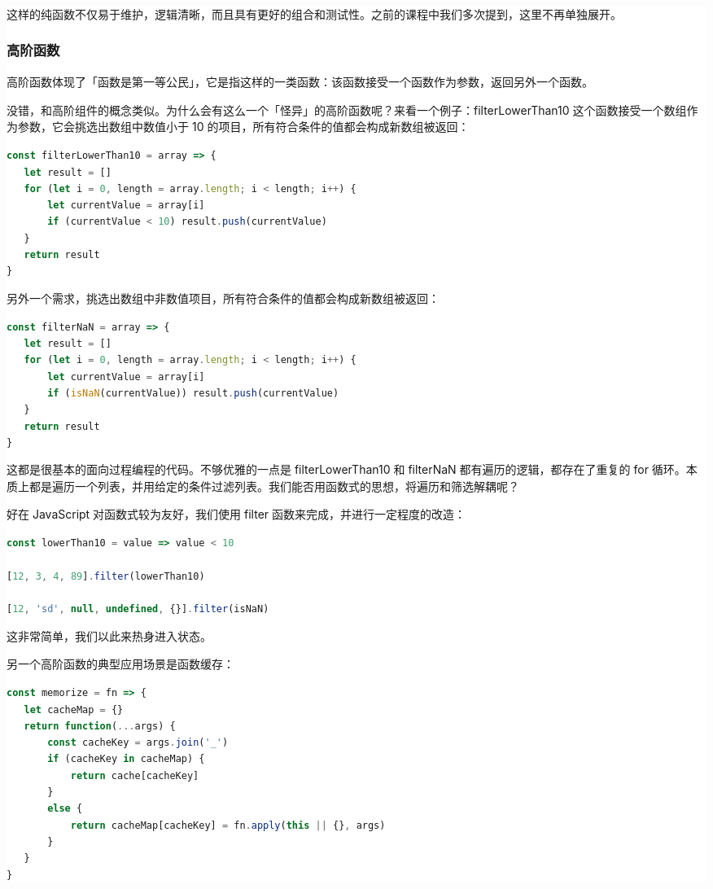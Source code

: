 这样的纯函数不仅易于维护，逻辑清晰，而且具有更好的组合和测试性。之前的课程中我们多次提到，这里不再单独展开。

### 高阶函数

高阶函数体现了「函数是第一等公民」，它是指这样的一类函数：该函数接受一个函数作为参数，返回另外一个函数。

没错，和高阶组件的概念类似。为什么会有这么一个「怪异」的高阶函数呢？来看一个例子：filterLowerThan10 这个函数接受一个数组作为参数，它会挑选出数组中数值小于 10 的项目，所有符合条件的值都会构成新数组被返回：

```jsx
const filterLowerThan10 = array => {
   let result = []
   for (let i = 0, length = array.length; i < length; i++) {
       let currentValue = array[i]
       if (currentValue < 10) result.push(currentValue)
   }
   return result
}
```

另外一个需求，挑选出数组中非数值项目，所有符合条件的值都会构成新数组被返回：

```jsx
const filterNaN = array => {
   let result = []
   for (let i = 0, length = array.length; i < length; i++) {
       let currentValue = array[i]
       if (isNaN(currentValue)) result.push(currentValue)
   }
   return result
}
```

这都是很基本的面向过程编程的代码。不够优雅的一点是 filterLowerThan10 和 filterNaN 都有遍历的逻辑，都存在了重复的 for 循环。本质上都是遍历一个列表，并用给定的条件过滤列表。我们能否用函数式的思想，将遍历和筛选解耦呢？

好在 JavaScript 对函数式较为友好，我们使用 filter 函数来完成，并进行一定程度的改造：

```jsx
const lowerThan10 = value => value < 10

[12, 3, 4, 89].filter(lowerThan10)

[12, 'sd', null, undefined, {}].filter(isNaN)
```

这非常简单，我们以此来热身进入状态。

另一个高阶函数的典型应用场景是函数缓存：

```jsx
const memorize = fn => {
   let cacheMap = {}
   return function(...args) {
       const cacheKey = args.join('_')
       if (cacheKey in cacheMap) {
           return cache[cacheKey]
       }
       else {
           return cacheMap[cacheKey] = fn.apply(this || {}, args)
       }
   }
}
```
